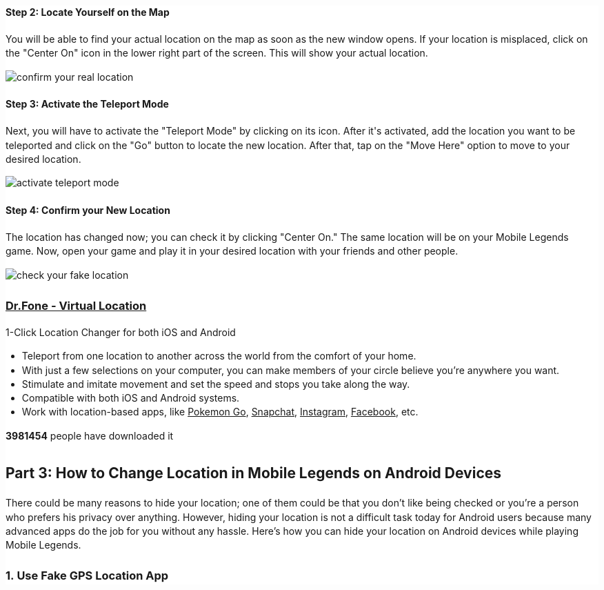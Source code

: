 #### Step 2: Locate Yourself on the Map

You will be able to find your actual location on the map as soon as the new window opens. If your location is misplaced, click on the "Center On" icon in the lower right part of the screen. This will show your actual location.

![confirm your real location](https://images.wondershare.com/drfone/guide/virtual-location-03.png)

#### Step 3: Activate the Teleport Mode

Next, you will have to activate the "Teleport Mode" by clicking on its icon. After it's activated, add the location you want to be teleported and click on the "Go" button to locate the new location. After that, tap on the "Move Here" option to move to your desired location.

![activate teleport mode](https://images.wondershare.com/drfone/guide/virtual-location-05.png)

#### Step 4: Confirm your New Location

The location has changed now; you can check it by clicking "Center On." The same location will be on your Mobile Legends game. Now, open your game and play it in your desired location with your friends and other people.

![check your fake location](https://images.wondershare.com/drfone/guide/virtual-location-06.png)



### [Dr.Fone - Virtual Location](https://tools.techidaily.com/wondershare/drfone/virtual-location-changer/)

1-Click Location Changer for both iOS and Android

- Teleport from one location to another across the world from the comfort of your home.
- With just a few selections on your computer, you can make members of your circle believe you’re anywhere you want.
- Stimulate and imitate movement and set the speed and stops you take along the way.
- Compatible with both iOS and Android systems.
- Work with location-based apps, like [Pokemon Go](https://drfone.wondershare.com/virtual-location/pokemon-go-spoofing-ios.html), [Snapchat](https://drfone.wondershare.com/virtual-location/fake-snapchat-location.html), [Instagram](https://drfone.wondershare.com/virtual-location/how-to-change-region-on-instagram.html), [Facebook](https://drfone.wondershare.com/virtual-location/fake-location-on-facebook.html), etc.

**3981454** people have downloaded it

## Part 3: How to Change Location in Mobile Legends on Android Devices

There could be many reasons to hide your location; one of them could be that you don’t like being checked or you’re a person who prefers his privacy over anything. However, hiding your location is not a difficult task today for Android users because many advanced apps do the job for you without any hassle. Here’s how you can hide your location on Android devices while playing Mobile Legends.

### 1. Use Fake GPS Location App
